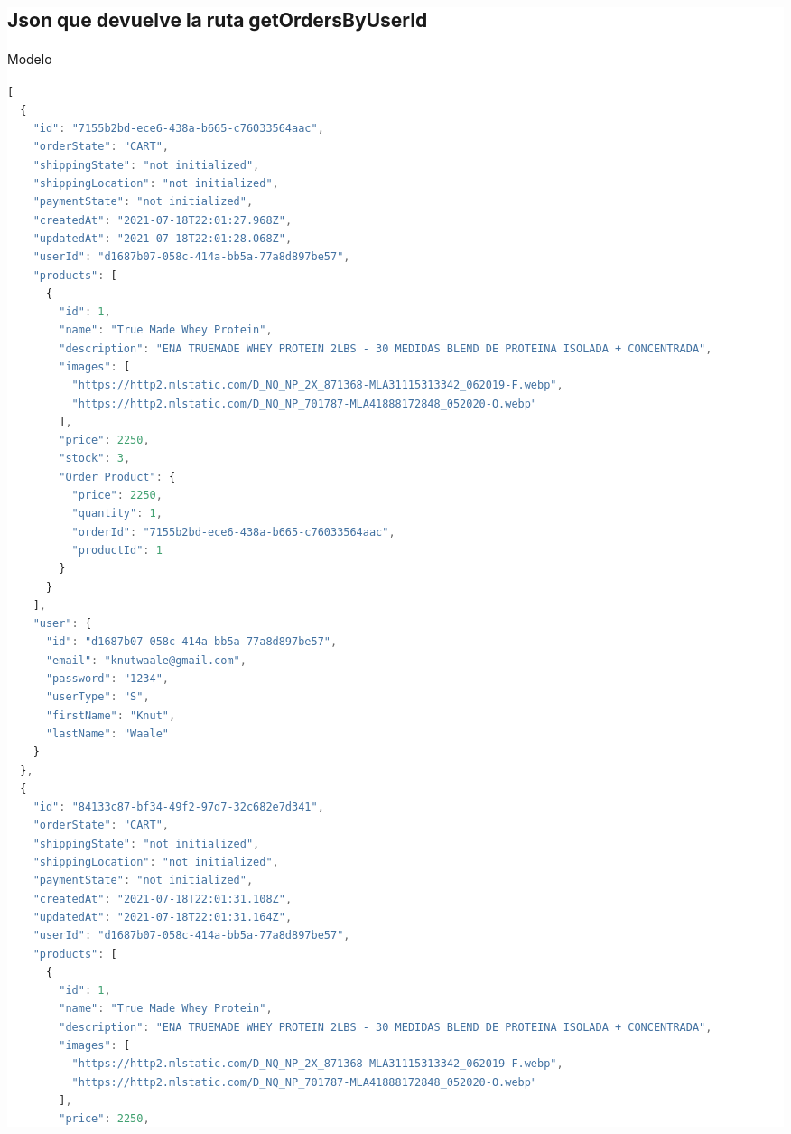 
## Json que devuelve la ruta getOrdersByUserId
Modelo
```js
[
  {
    "id": "7155b2bd-ece6-438a-b665-c76033564aac",
    "orderState": "CART",
    "shippingState": "not initialized",
    "shippingLocation": "not initialized",
    "paymentState": "not initialized",
    "createdAt": "2021-07-18T22:01:27.968Z",
    "updatedAt": "2021-07-18T22:01:28.068Z",
    "userId": "d1687b07-058c-414a-bb5a-77a8d897be57",
    "products": [
      {
        "id": 1,
        "name": "True Made Whey Protein",
        "description": "ENA TRUEMADE WHEY PROTEIN 2LBS - 30 MEDIDAS BLEND DE PROTEINA ISOLADA + CONCENTRADA",
        "images": [
          "https://http2.mlstatic.com/D_NQ_NP_2X_871368-MLA31115313342_062019-F.webp",
          "https://http2.mlstatic.com/D_NQ_NP_701787-MLA41888172848_052020-O.webp"
        ],
        "price": 2250,
        "stock": 3,
        "Order_Product": {
          "price": 2250,
          "quantity": 1,
          "orderId": "7155b2bd-ece6-438a-b665-c76033564aac",
          "productId": 1
        }
      }
    ],
    "user": {
      "id": "d1687b07-058c-414a-bb5a-77a8d897be57",
      "email": "knutwaale@gmail.com",
      "password": "1234",
      "userType": "S",
      "firstName": "Knut",
      "lastName": "Waale"
    }
  },
  {
    "id": "84133c87-bf34-49f2-97d7-32c682e7d341",
    "orderState": "CART",
    "shippingState": "not initialized",
    "shippingLocation": "not initialized",
    "paymentState": "not initialized",
    "createdAt": "2021-07-18T22:01:31.108Z",
    "updatedAt": "2021-07-18T22:01:31.164Z",
    "userId": "d1687b07-058c-414a-bb5a-77a8d897be57",
    "products": [
      {
        "id": 1,
        "name": "True Made Whey Protein",
        "description": "ENA TRUEMADE WHEY PROTEIN 2LBS - 30 MEDIDAS BLEND DE PROTEINA ISOLADA + CONCENTRADA",
        "images": [
          "https://http2.mlstatic.com/D_NQ_NP_2X_871368-MLA31115313342_062019-F.webp",
          "https://http2.mlstatic.com/D_NQ_NP_701787-MLA41888172848_052020-O.webp"
        ],
        "price": 2250,
```